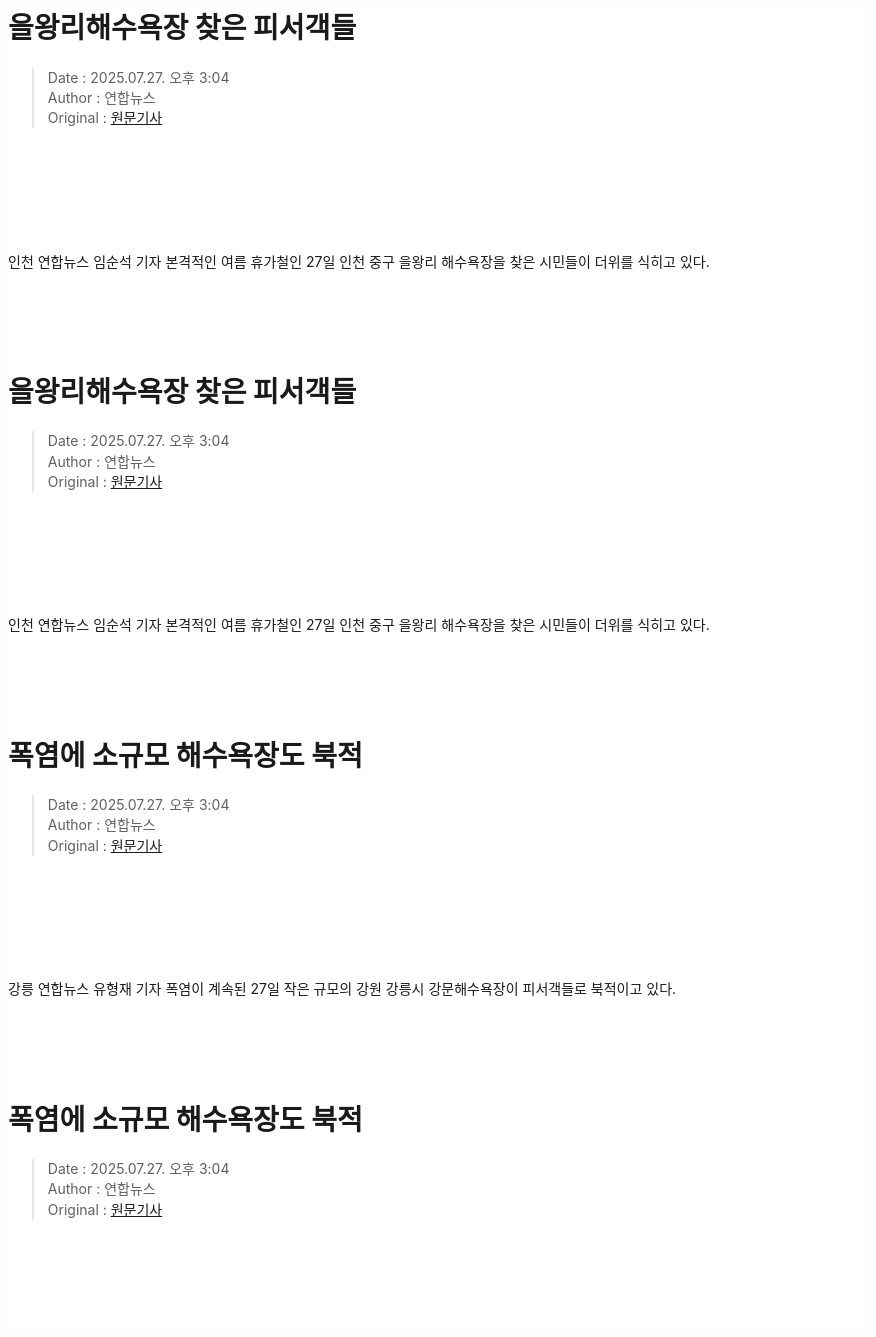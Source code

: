   
# 을왕리해수욕장 찾은 피서객들  
  
> Date : 2025.07.27. 오후 3:04  
> Author : 연합뉴스  
> Original : [원문기사](https://n.news.naver.com/mnews/article/001/0015532249?sid=102)  
<br/>  
  
<img alt="" class="_LAZY_LOADING _LAZY_LOADING_INIT_HIDE" src="https://imgnews.pstatic.net/image/001/2025/07/27/PYH2025072706600006500_P4_20250727150420999.jpg?type=w860" id="img1" style="display: none;"></img>  
<br/><br/>  
  
인천 연합뉴스 임순석 기자 본격적인 여름 휴가철인 27일 인천 중구 을왕리 해수욕장을 찾은 시민들이 더위를 식히고 있다.  
<br/><br/><br/>  

  
# 을왕리해수욕장 찾은 피서객들  
  
> Date : 2025.07.27. 오후 3:04  
> Author : 연합뉴스  
> Original : [원문기사](https://n.news.naver.com/mnews/article/001/0015532248?sid=102)  
<br/>  
  
<img alt="" class="_LAZY_LOADING _LAZY_LOADING_INIT_HIDE" src="https://imgnews.pstatic.net/image/001/2025/07/27/PYH2025072706590006500_P4_20250727150419160.jpg?type=w860" id="img1" style="display: none;"></img>  
<br/><br/>  
  
인천 연합뉴스 임순석 기자 본격적인 여름 휴가철인 27일 인천 중구 을왕리 해수욕장을 찾은 시민들이 더위를 식히고 있다.  
<br/><br/><br/>  

  
# 폭염에 소규모 해수욕장도 북적  
  
> Date : 2025.07.27. 오후 3:04  
> Author : 연합뉴스  
> Original : [원문기사](https://n.news.naver.com/mnews/article/001/0015532247?sid=102)  
<br/>  
  
<img alt="" class="_LAZY_LOADING _LAZY_LOADING_INIT_HIDE" src="https://imgnews.pstatic.net/image/001/2025/07/27/PYH2025072706580006200_P4_20250727150417274.jpg?type=w860" id="img1" style="display: none;"></img>  
<br/><br/>  
  
강릉 연합뉴스 유형재 기자 폭염이 계속된 27일 작은 규모의 강원 강릉시 강문해수욕장이 피서객들로 북적이고 있다.  
<br/><br/><br/>  

  
# 폭염에 소규모 해수욕장도 북적  
  
> Date : 2025.07.27. 오후 3:04  
> Author : 연합뉴스  
> Original : [원문기사](https://n.news.naver.com/mnews/article/001/0015532246?sid=102)  
<br/>  
  
<img alt="" class="_LAZY_LOADING _LAZY_LOADING_INIT_HIDE" src="https://imgnews.pstatic.net/image/001/2025/07/27/PYH2025072706570006200_P4_20250727150415645.jpg?type=w860" id="img1" style="display: none;"></img>  
<br/><br/>  
  